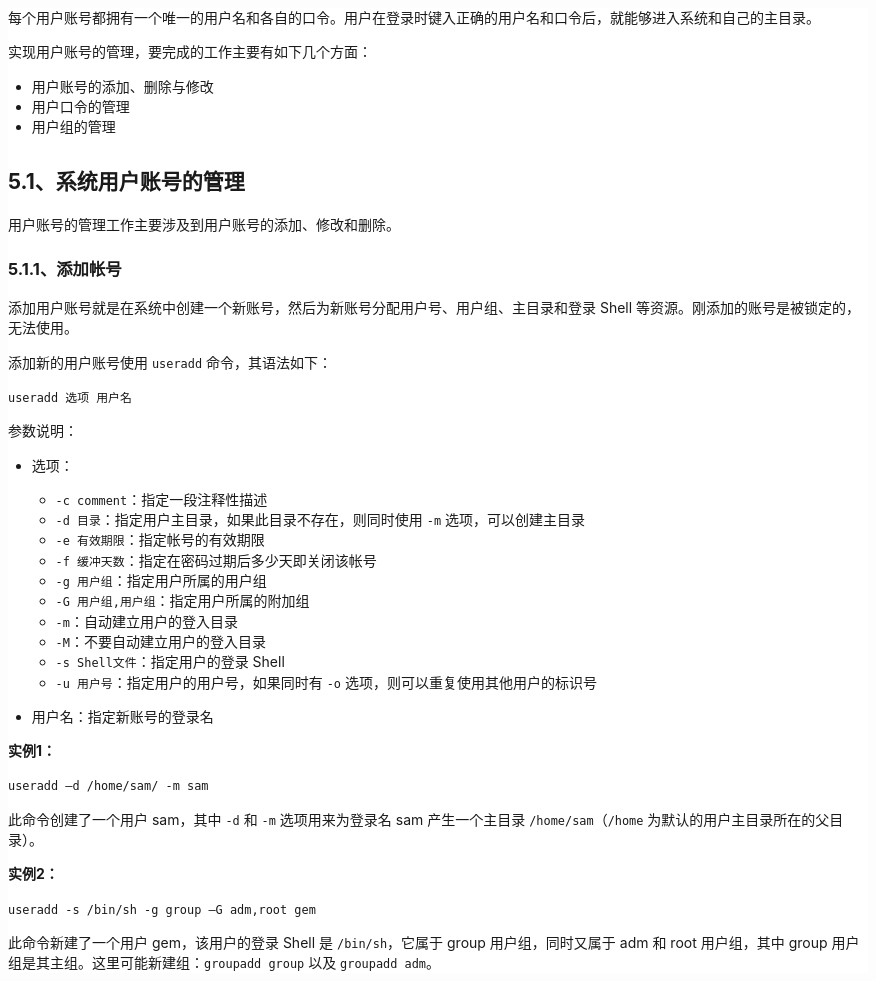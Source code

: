 每个用户账号都拥有一个唯一的用户名和各自的口令。用户在登录时键入正确的用户名和口令后，就能够进入系统和自己的主目录。

实现用户账号的管理，要完成的工作主要有如下几个方面：

- 用户账号的添加、删除与修改
- 用户口令的管理
- 用户组的管理



## 5.1、系统用户账号的管理

用户账号的管理工作主要涉及到用户账号的添加、修改和删除。



### 5.1.1、添加帐号

添加用户账号就是在系统中创建一个新账号，然后为新账号分配用户号、用户组、主目录和登录 Shell 等资源。刚添加的账号是被锁定的，无法使用。

添加新的用户账号使用 `useradd` 命令，其语法如下：

```shell
useradd 选项 用户名
```

参数说明：

- 选项：

  - `-c comment`：指定一段注释性描述
  - `-d 目录`：指定用户主目录，如果此目录不存在，则同时使用 `-m` 选项，可以创建主目录
  - `-e 有效期限`：指定帐号的有效期限
  - `-f 缓冲天数`：指定在密码过期后多少天即关闭该帐号
  - `-g 用户组`：指定用户所属的用户组
  - `-G 用户组,用户组`：指定用户所属的附加组
  - `-m`：自动建立用户的登入目录
  - `-M`：不要自动建立用户的登入目录
  - `-s Shell文件`：指定用户的登录 Shell
  - `-u 用户号`：指定用户的用户号，如果同时有 `-o` 选项，则可以重复使用其他用户的标识号

- 用户名：指定新账号的登录名


**实例1：**

```shell
useradd –d /home/sam/ -m sam
```

此命令创建了一个用户 sam，其中 `-d` 和 `-m` 选项用来为登录名 sam 产生一个主目录 `/home/sam`（`/home` 为默认的用户主目录所在的父目录）。

**实例2：**

```shell
useradd -s /bin/sh -g group –G adm,root gem
```

此命令新建了一个用户 gem，该用户的登录 Shell 是 `/bin/sh`，它属于 group 用户组，同时又属于 adm 和 root 用户组，其中 group 用户组是其主组。这里可能新建组：`groupadd group` 以及 `groupadd adm`。
